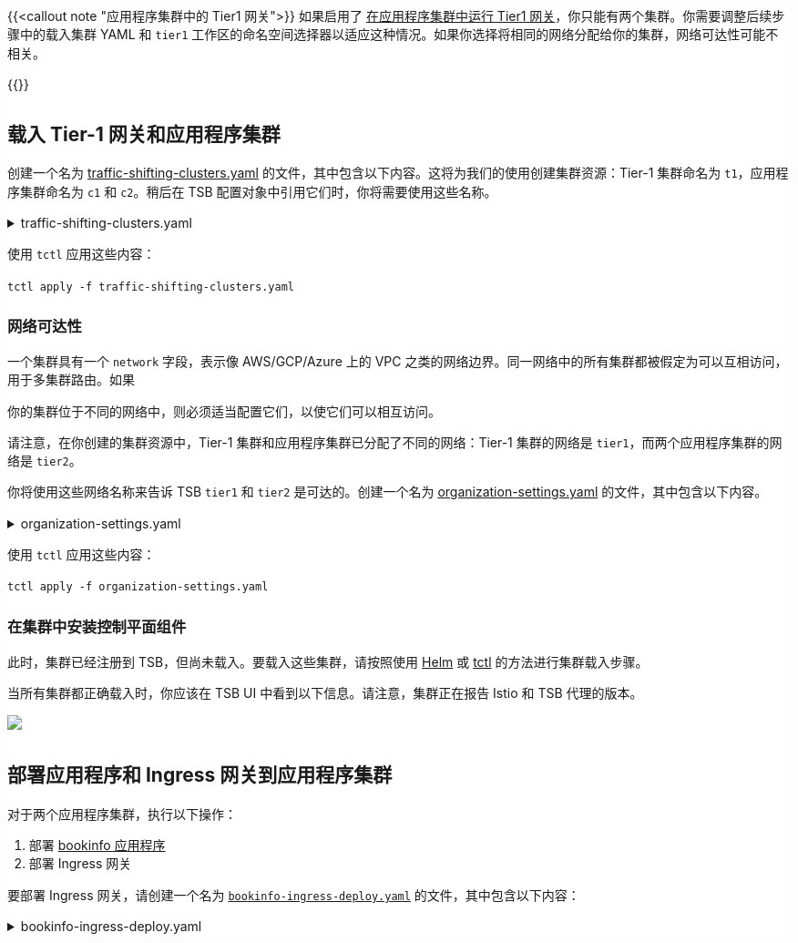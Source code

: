 {{<callout note "应用程序集群中的 Tier1 网关">}}
如果启用了 [在应用程序集群中运行 Tier1 网关](../../../operations/features/tier1-in-app-cluster)，你只能有两个集群。你需要调整后续步骤中的载入集群 YAML 和 `tier1` 工作区的命名空间选择器以适应这种情况。如果你选择将相同的网络分配给你的集群，网络可达性可能不相关。

{{</callout>}}

## 载入 Tier-1 网关和应用程序集群

创建一个名为 [traffic-shifting-clusters.yaml](../../../assets/howto/traffic-shifting-clusters.yaml) 的文件，其中包含以下内容。这将为我们的使用创建集群资源：Tier-1 集群命名为 `t1`，应用程序集群命名为 `c1` 和 `c2`。稍后在 TSB 配置对象中引用它们时，你将需要使用这些名称。

<details><summary>traffic-shifting-clusters.yaml</summary></details>

使用 `tctl` 应用这些内容：

```
tctl apply -f traffic-shifting-clusters.yaml
```

### 网络可达性

一个集群具有一个 `network` 字段，表示像 AWS/GCP/Azure 上的 VPC 之类的网络边界。同一网络中的所有集群都被假定为可以互相访问，用于多集群路由。如果

你的集群位于不同的网络中，则必须适当配置它们，以使它们可以相互访问。

请注意，在你创建的集群资源中，Tier-1 集群和应用程序集群已分配了不同的网络：Tier-1 集群的网络是 `tier1`，而两个应用程序集群的网络是 `tier2`。

你将使用这些网络名称来告诉 TSB `tier1` 和 `tier2` 是可达的。创建一个名为 [organization-settings.yaml](../../../assets/howto/traffic-shifting-organization-settings.yaml) 的文件，其中包含以下内容。

<details><summary>organization-settings.yaml</summary></details>

使用 `tctl` 应用这些内容：

```
tctl apply -f organization-settings.yaml
```

### 在集群中安装控制平面组件

此时，集群已经注册到 TSB，但尚未载入。要载入这些集群，请按照使用 [Helm](../../../setup/helm/controlplane) 或 [tctl](../../../setup/self-managed/onboarding-clusters) 的方法进行集群载入步骤。

当所有集群都正确载入时，你应该在 TSB UI 中看到以下信息。请注意，集群正在报告 Istio 和 TSB 代理的版本。

![](../../../assets/howto/tsb-ui-tier1-two-applications.png)

## 部署应用程序和 Ingress 网关到应用程序集群

对于两个应用程序集群，执行以下操作：

1. 部署 [bookinfo 应用程序](../../../quickstart/deploy-sample-app)
2. 部署 Ingress 网关

要部署 Ingress 网关，请创建一个名为 [`bookinfo-ingress-deploy.yaml`](../../../assets/howto/traffic-shifting-bookinfo-ingress-deploy.yaml) 的文件，其中包含以下内容：

<details><summary>bookinfo-ingress-deploy.yaml</summary></details>
